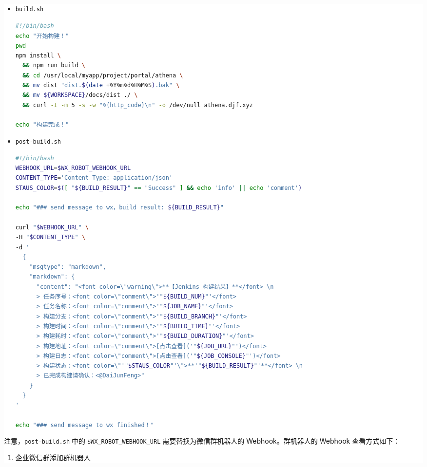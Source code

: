   ```groovy
  ```

- `build.sh`

  ```sh
  #!/bin/bash
  echo "开始构建！"
  pwd
  npm install \
    && npm run build \
    && cd /usr/local/myapp/project/portal/athena \
    && mv dist "dist.$(date +%Y%m%d%H%M%S).bak" \
    && mv ${WORKSPACE}/docs/dist ./ \
    && curl -I -m 5 -s -w "%{http_code}\n" -o /dev/null athena.djf.xyz

  echo "构建完成！"
  ```
- `post-build.sh`

  ```sh
  #!/bin/bash
  WEBHOOK_URL=$WX_ROBOT_WEBHOOK_URL
  CONTENT_TYPE='Content-Type: application/json'
  STAUS_COLOR=$([ "${BUILD_RESULT}" == "Success" ] && echo 'info' || echo 'comment')

  echo "### send message to wx，build result: ${BUILD_RESULT}"

  curl "$WEBHOOK_URL" \
  -H "$CONTENT_TYPE" \
  -d '
    {
      "msgtype": "markdown",
      "markdown": {
        "content": "<font color=\"warning\">**【Jenkins 构建结果】**</font> \n
        > 任务序号：<font color=\"comment\">'"${BUILD_NUM}"'</font>
        > 任务名称：<font color=\"comment\">'"${JOB_NAME}"'</font>
        > 构建分支：<font color=\"comment\">'"${BUILD_BRANCH}"'</font>
        > 构建时间：<font color=\"comment\">'"${BUILD_TIME}"'</font>
        > 构建耗时：<font color=\"comment\">'"${BUILD_DURATION}"'</font>
        > 构建地址：<font color=\"comment\">[点击查看]('"${JOB_URL}"')</font>
        > 构建日志：<font color=\"comment\">[点击查看]('"${JOB_CONSOLE}"')</font>
        > 构建状态：<font color=\"'"$STAUS_COLOR"'\">**'"${BUILD_RESULT}"'**</font> \n
        > 已完成构建请确认：<@DaiJunFeng>"
      }
    }
  '

  echo "### send message to wx finished！"
  ```
注意，`post-build.sh` 中的 `$WX_ROBOT_WEBHOOK_URL` 需要替换为微信群机器人的 Webhook。群机器人的 Webhook 查看方式如下：

1. 企业微信群添加群机器人
